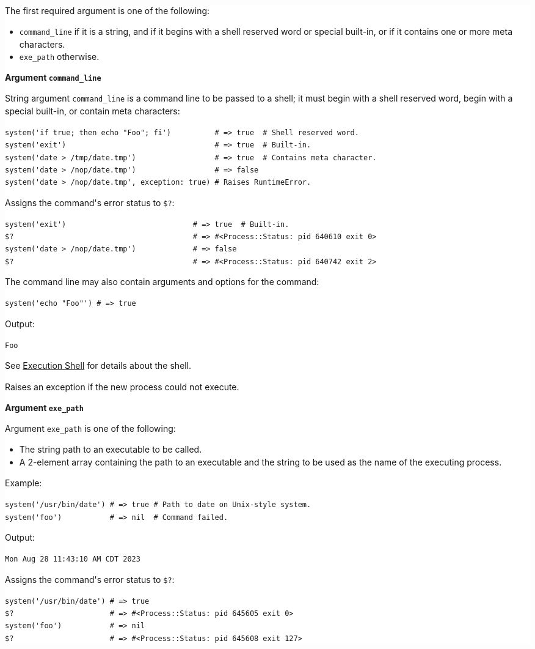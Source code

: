 The first required argument is one of the following:

*   `command_line` if it is a string, and if it begins with a shell reserved
    word or special built-in, or if it contains one or more meta characters.
*   `exe_path` otherwise.

**Argument `command_line`**

String argument `command_line` is a command line to be passed to a shell; it
must begin with a shell reserved word, begin with a special built-in, or
contain meta characters:

    system('if true; then echo "Foo"; fi')          # => true  # Shell reserved word.
    system('exit')                                  # => true  # Built-in.
    system('date > /tmp/date.tmp')                  # => true  # Contains meta character.
    system('date > /nop/date.tmp')                  # => false
    system('date > /nop/date.tmp', exception: true) # Raises RuntimeError.

Assigns the command's error status to `$?`:

    system('exit')                             # => true  # Built-in.
    $?                                         # => #<Process::Status: pid 640610 exit 0>
    system('date > /nop/date.tmp')             # => false
    $?                                         # => #<Process::Status: pid 640742 exit 2>

The command line may also contain arguments and options for the command:

    system('echo "Foo"') # => true

Output:

    Foo

See [Execution Shell](rdoc-ref:Process@Execution+Shell) for details about the
shell.

Raises an exception if the new process could not execute.

**Argument `exe_path`**

Argument `exe_path` is one of the following:

*   The string path to an executable to be called.
*   A 2-element array containing the path to an executable and the string to
    be used as the name of the executing process.

Example:

    system('/usr/bin/date') # => true # Path to date on Unix-style system.
    system('foo')           # => nil  # Command failed.

Output:

    Mon Aug 28 11:43:10 AM CDT 2023

Assigns the command's error status to `$?`:

    system('/usr/bin/date') # => true
    $?                      # => #<Process::Status: pid 645605 exit 0>
    system('foo')           # => nil
    $?                      # => #<Process::Status: pid 645608 exit 127>
